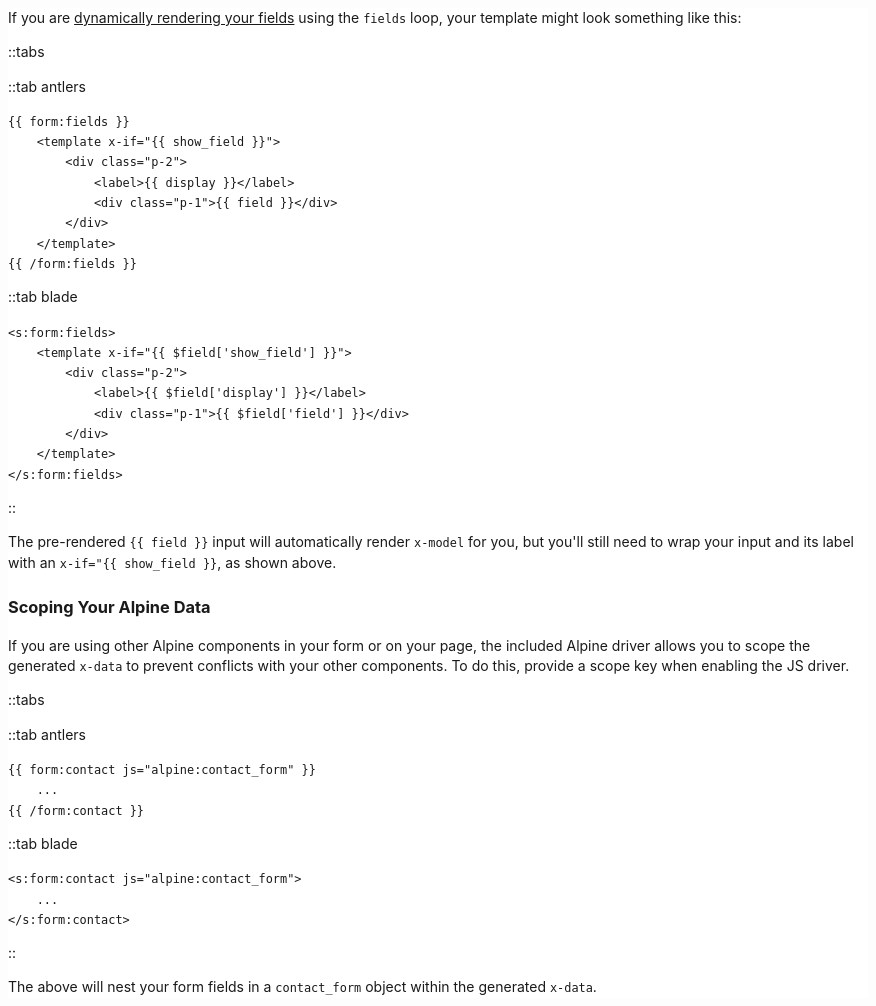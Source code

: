 If you are [dynamically rendering your fields](#dynamic-rendering) using the `fields` loop, your template might look something like this:

::tabs

::tab antlers
```antlers
{{ form:fields }}
    <template x-if="{{ show_field }}">
        <div class="p-2">
            <label>{{ display }}</label>
            <div class="p-1">{{ field }}</div>
        </div>
    </template>
{{ /form:fields }}
```
::tab blade
```blade
<s:form:fields>
    <template x-if="{{ $field['show_field'] }}">
        <div class="p-2">
            <label>{{ $field['display'] }}</label>
            <div class="p-1">{{ $field['field'] }}</div>
        </div>
    </template>
</s:form:fields>
```
::

The pre-rendered `{{ field }}` input will automatically render `x-model` for you, but you'll still need to wrap your input and its label with an `x-if="{{ show_field }}`, as shown above.

### Scoping Your Alpine Data

If you are using other Alpine components in your form or on your page, the included Alpine driver allows you to scope the generated `x-data` to prevent conflicts with your other components. To do this, provide a scope key when enabling the JS driver.

::tabs

::tab antlers
```antlers
{{ form:contact js="alpine:contact_form" }}
    ...
{{ /form:contact }}
```
::tab blade
```blade
<s:form:contact js="alpine:contact_form">
    ...
</s:form:contact>
```
::

The above will nest your form fields in a `contact_form` object within the generated `x-data`.
